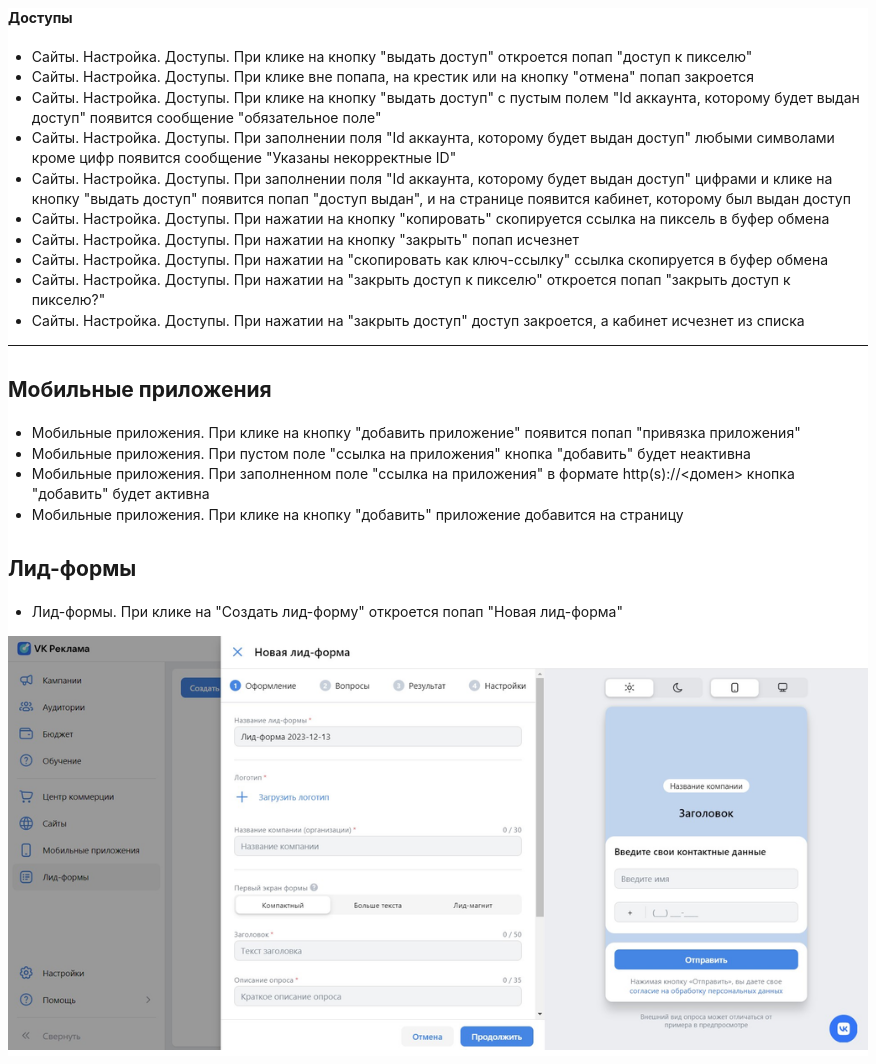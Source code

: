 #### Доступы

* Сайты. Настройка. Доступы. При клике на кнопку "выдать доступ" откроется попап "доступ к пикселю"
* Сайты. Настройка. Доступы. При клике вне попапа, на крестик или на кнопку "отмена" попап закроется
* Сайты. Настройка. Доступы. При клике на кнопку "выдать доступ" с пустым полем "Id аккаунта, которому будет выдан доступ" появится сообщение "обязательное поле"
* Сайты. Настройка. Доступы. При заполнении поля "Id аккаунта, которому будет выдан доступ" любыми символами кроме цифр появится сообщение "Указаны некорректные ID"
* Сайты. Настройка. Доступы. При заполнении поля "Id аккаунта, которому будет выдан доступ" цифрами и клике на кнопку "выдать доступ" появится попап "доступ выдан", и на странице появится кабинет, которому был выдан доступ
* Сайты. Настройка. Доступы. При нажатии на кнопку "копировать" скопируется ссылка на пиксель в буфер обмена
* Сайты. Настройка. Доступы. При нажатии на кнопку "закрыть" попап исчезнет
* Сайты. Настройка. Доступы. При нажатии на "скопировать как ключ-ссылку" ссылка скопируется в буфер обмена
* Сайты. Настройка. Доступы. При нажатии на "закрыть доступ к пикселю" откроется попап "закрыть доступ к пикселю?"
* Сайты. Настройка. Доступы. При нажатии на "закрыть доступ" доступ закроется, а кабинет исчезнет из списка

---

## Мобильные приложения

* Мобильные приложения. При клике на кнопку "добавить приложение" появится попап "привязка приложения"
* Мобильные приложения. При пустом поле "ссылка на приложения" кнопка "добавить" будет неактивна
* Мобильные приложения. При заполненном поле "ссылка на приложения" в формате http(s)://<домен> кнопка "добавить" будет активна
* Мобильные приложения. При клике на кнопку "добавить" приложение добавится на страницу

## Лид-формы

* Лид-формы. При клике на "Создать лид-форму" откроется попап "Новая лид-форма"

![](./images/img_7.jpg)
